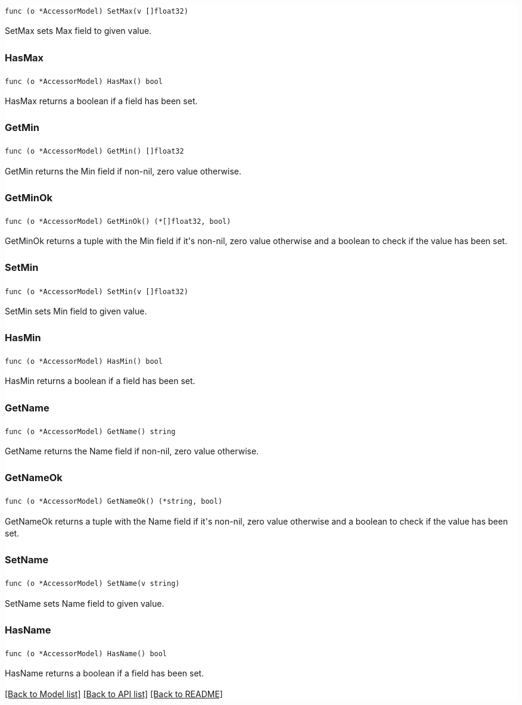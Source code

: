 `func (o *AccessorModel) SetMax(v []float32)`

SetMax sets Max field to given value.

### HasMax

`func (o *AccessorModel) HasMax() bool`

HasMax returns a boolean if a field has been set.

### GetMin

`func (o *AccessorModel) GetMin() []float32`

GetMin returns the Min field if non-nil, zero value otherwise.

### GetMinOk

`func (o *AccessorModel) GetMinOk() (*[]float32, bool)`

GetMinOk returns a tuple with the Min field if it's non-nil, zero value otherwise
and a boolean to check if the value has been set.

### SetMin

`func (o *AccessorModel) SetMin(v []float32)`

SetMin sets Min field to given value.

### HasMin

`func (o *AccessorModel) HasMin() bool`

HasMin returns a boolean if a field has been set.

### GetName

`func (o *AccessorModel) GetName() string`

GetName returns the Name field if non-nil, zero value otherwise.

### GetNameOk

`func (o *AccessorModel) GetNameOk() (*string, bool)`

GetNameOk returns a tuple with the Name field if it's non-nil, zero value otherwise
and a boolean to check if the value has been set.

### SetName

`func (o *AccessorModel) SetName(v string)`

SetName sets Name field to given value.

### HasName

`func (o *AccessorModel) HasName() bool`

HasName returns a boolean if a field has been set.


[[Back to Model list]](../README.md#documentation-for-models) [[Back to API list]](../README.md#documentation-for-api-endpoints) [[Back to README]](../README.md)


